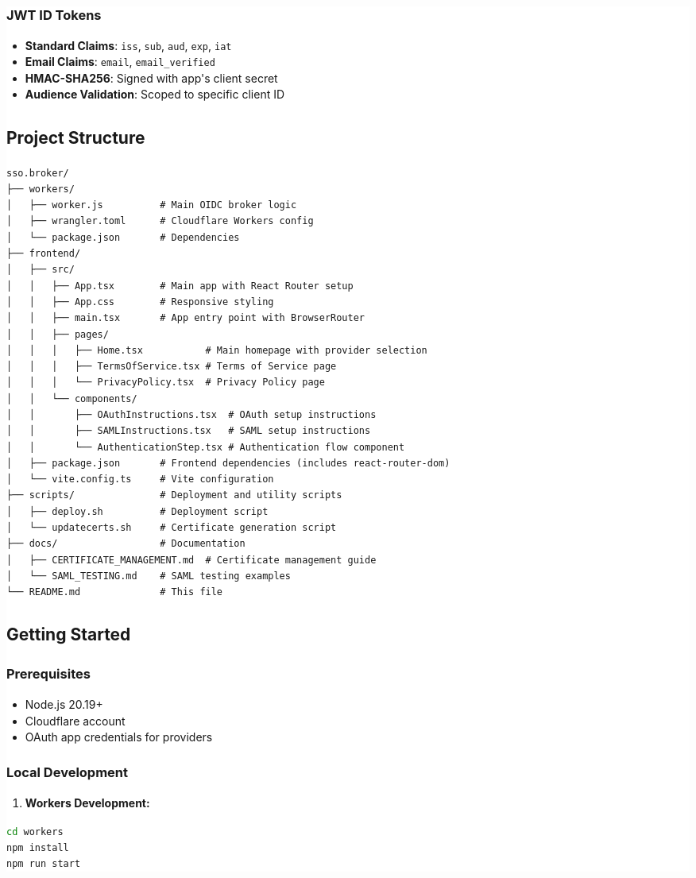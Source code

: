 ### **JWT ID Tokens**
- **Standard Claims**: `iss`, `sub`, `aud`, `exp`, `iat`
- **Email Claims**: `email`, `email_verified`
- **HMAC-SHA256**: Signed with app's client secret
- **Audience Validation**: Scoped to specific client ID

## Project Structure

```
sso.broker/
├── workers/
│   ├── worker.js          # Main OIDC broker logic
│   ├── wrangler.toml      # Cloudflare Workers config
│   └── package.json       # Dependencies
├── frontend/
│   ├── src/
│   │   ├── App.tsx        # Main app with React Router setup
│   │   ├── App.css        # Responsive styling
│   │   ├── main.tsx       # App entry point with BrowserRouter
│   │   ├── pages/
│   │   │   ├── Home.tsx           # Main homepage with provider selection
│   │   │   ├── TermsOfService.tsx # Terms of Service page
│   │   │   └── PrivacyPolicy.tsx  # Privacy Policy page
│   │   └── components/
│   │       ├── OAuthInstructions.tsx  # OAuth setup instructions
│   │       ├── SAMLInstructions.tsx   # SAML setup instructions
│   │       └── AuthenticationStep.tsx # Authentication flow component
│   ├── package.json       # Frontend dependencies (includes react-router-dom)
│   └── vite.config.ts     # Vite configuration
├── scripts/               # Deployment and utility scripts
│   ├── deploy.sh          # Deployment script
│   └── updatecerts.sh     # Certificate generation script
├── docs/                  # Documentation
│   ├── CERTIFICATE_MANAGEMENT.md  # Certificate management guide
│   └── SAML_TESTING.md    # SAML testing examples
└── README.md              # This file
```

## Getting Started

### Prerequisites
- Node.js 20.19+
- Cloudflare account
- OAuth app credentials for providers

### Local Development

1. **Workers Development:**
```bash
cd workers
npm install
npm run start
```
